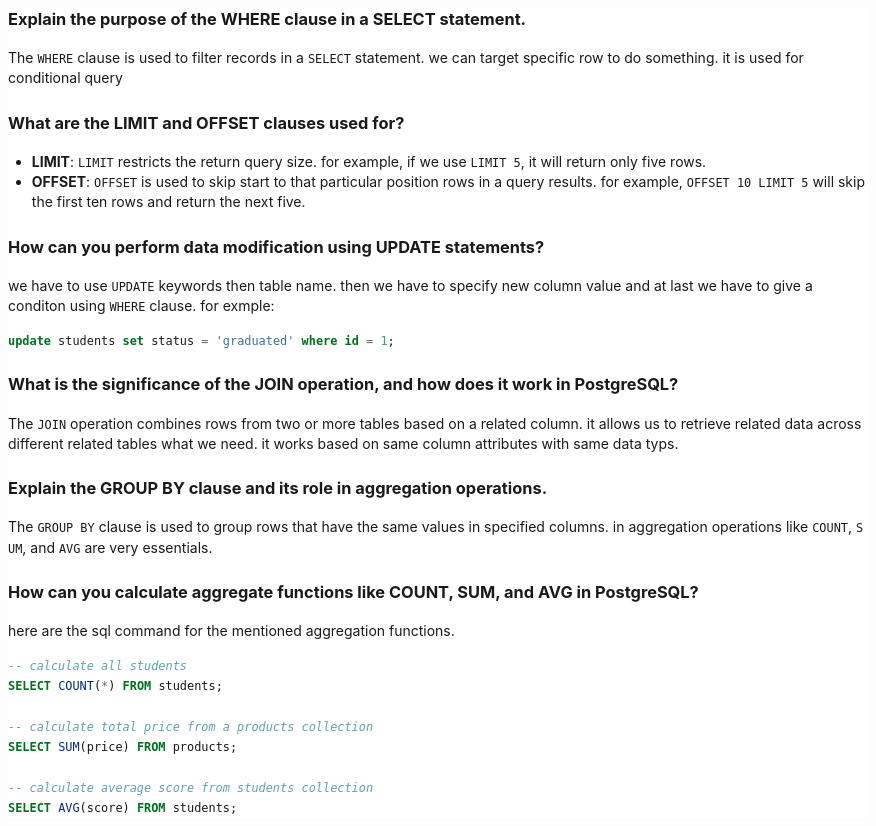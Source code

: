### Explain the purpose of the WHERE clause in a SELECT statement.

The `WHERE` clause is used to filter records in a `SELECT` statement. we can target specific row to do something. it is used for conditional query

### What are the LIMIT and OFFSET clauses used for?

- **LIMIT**: `LIMIT` restricts the return query size. for example, if we use `LIMIT 5`, it will return only five rows.
- **OFFSET**: `OFFSET` is used to skip start to that particular position rows in a query results. for example, `OFFSET 10 LIMIT 5` will skip the first ten rows and return the next five.

### How can you perform data modification using UPDATE statements?

we have to use `UPDATE` keywords then table name. then we have to specify new column value and at last we have to give a conditon using `WHERE` clause. for exmple:

```sql
update students set status = 'graduated' where id = 1;
```

### What is the significance of the JOIN operation, and how does it work in PostgreSQL?

The `JOIN` operation combines rows from two or more tables based on a related column. it allows us to retrieve related data across different related tables what we need. it works based on same column attributes with same data typs.

### Explain the GROUP BY clause and its role in aggregation operations.

The `GROUP BY` clause is used to group rows that have the same values in specified columns. in aggregation operations like `COUNT`, `SUM`, and `AVG` are very essentials.

### How can you calculate aggregate functions like COUNT, SUM, and AVG in PostgreSQL?

here are the sql command for the mentioned aggregation functions.

```sql
-- calculate all students
SELECT COUNT(*) FROM students;

-- calculate total price from a products collection
SELECT SUM(price) FROM products;

-- calculate average score from students collection
SELECT AVG(score) FROM students;
```

